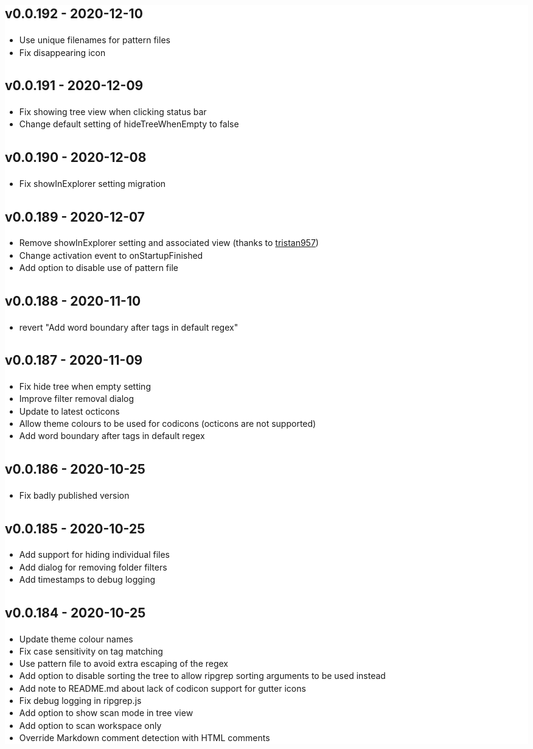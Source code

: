 ## v0.0.192 - 2020-12-10

- Use unique filenames for pattern files
- Fix disappearing icon

## v0.0.191 - 2020-12-09

- Fix showing tree view when clicking status bar
- Change default setting of hideTreeWhenEmpty to false

## v0.0.190 - 2020-12-08

- Fix showInExplorer setting migration

## v0.0.189 - 2020-12-07

- Remove showInExplorer setting and associated view (thanks to [tristan957](https://github.com/tristan957))
- Change activation event to onStartupFinished
- Add option to disable use of pattern file

## v0.0.188 - 2020-11-10

- revert "Add word boundary after tags in default regex"

## v0.0.187 - 2020-11-09

- Fix hide tree when empty setting
- Improve filter removal dialog
- Update to latest octicons
- Allow theme colours to be used for codicons (octicons are not supported)
- Add word boundary after tags in default regex

## v0.0.186 - 2020-10-25

- Fix badly published version

## v0.0.185 - 2020-10-25

- Add support for hiding individual files
- Add dialog for removing folder filters
- Add timestamps to debug logging

## v0.0.184 - 2020-10-25

- Update theme colour names
- Fix case sensitivity on tag matching
- Use pattern file to avoid extra escaping of the regex
- Add option to disable sorting the tree to allow ripgrep sorting arguments to be used instead
- Add note to README.md about lack of codicon support for gutter icons
- Fix debug logging in ripgrep.js
- Add option to show scan mode in tree view
- Add option to scan workspace only
- Override Markdown comment detection with HTML comments
